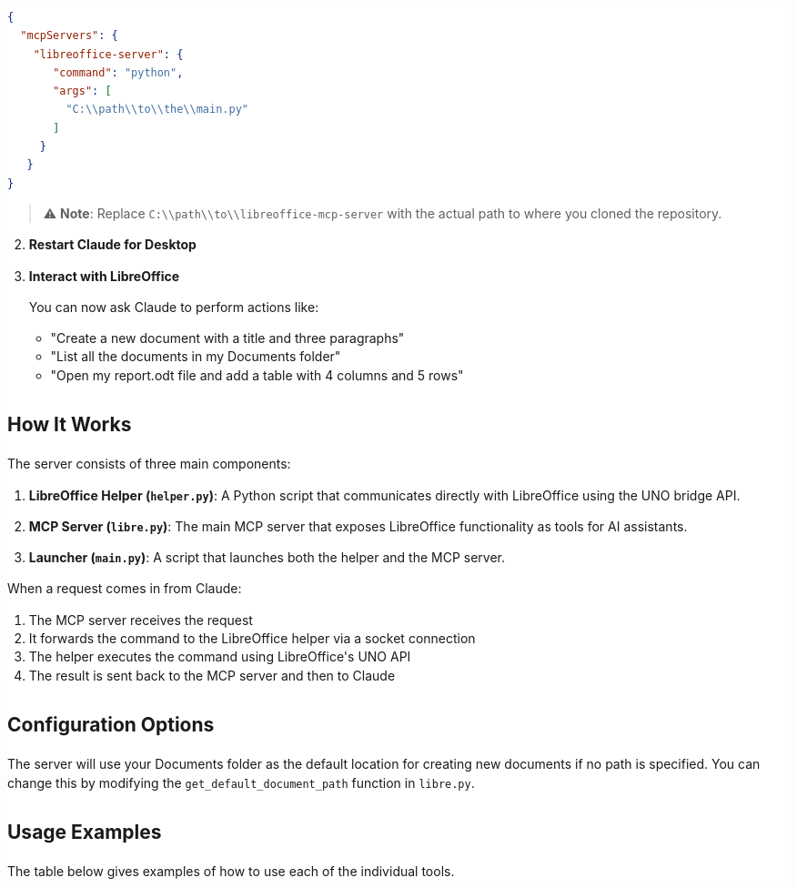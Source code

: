    ```json 
   {
     "mcpServers": {
       "libreoffice-server": {
          "command": "python",
          "args": [
            "C:\\path\\to\\the\\main.py"
          ]
        }
      }
   }
   
   ```

   > ⚠️ **Note**: Replace `C:\\path\\to\\libreoffice-mcp-server` with the actual path to where you cloned the repository.

2. **Restart Claude for Desktop**

3. **Interact with LibreOffice**

   You can now ask Claude to perform actions like:
   - "Create a new document with a title and three paragraphs"
   - "List all the documents in my Documents folder"
   - "Open my report.odt file and add a table with 4 columns and 5 rows"

## How It Works

The server consists of three main components:

1. **LibreOffice Helper (`helper.py`)**: A Python script that communicates directly with LibreOffice using the UNO bridge API.

2. **MCP Server (`libre.py`)**: The main MCP server that exposes LibreOffice functionality as tools for AI assistants.

3. **Launcher (`main.py`)**: A script that launches both the helper and the MCP server.

When a request comes in from Claude:

1. The MCP server receives the request
2. It forwards the command to the LibreOffice helper via a socket connection
3. The helper executes the command using LibreOffice's UNO API
4. The result is sent back to the MCP server and then to Claude

## Configuration Options

The server will use your Documents folder as the default location for creating new documents if no path is specified. You can change this by modifying the `get_default_document_path` function in `libre.py`.

## Usage Examples

The table below gives examples of how to use each of the individual tools.
